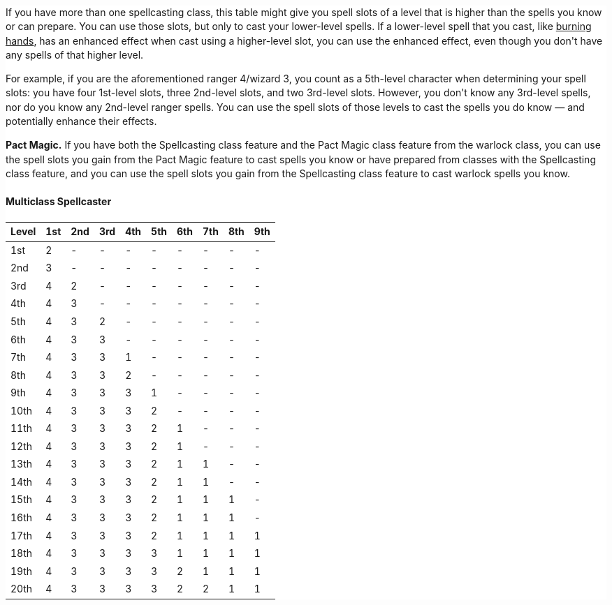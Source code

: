 If you have more than one spellcasting class, this table might give you spell slots of a level that is higher than the spells you know or can prepare. You can use those slots, but only to cast your lower-level spells. If a lower-level spell that you cast, like [burning hands](https://www.dndbeyond.com/spells/burning-hands), has an enhanced effect when cast using a higher-level slot, you can use the enhanced effect, even though you don't have any spells of that higher level.

For example, if you are the aforementioned ranger 4/wizard 3, you count as a 5th-level character when determining your spell slots: you have four 1st-level slots, three 2nd-level slots, and two 3rd-level slots. However, you don't know any 3rd-level spells, nor do you know any 2nd-level ranger spells. You can use the spell slots of those levels to cast the spells you do know — and potentially enhance their effects.

**Pact Magic.** If you have both the Spellcasting class feature and the Pact Magic class feature from the warlock class, you can use the spell slots you gain from the Pact Magic feature to cast spells you know or have prepared from classes with the Spellcasting class feature, and you can use the spell slots you gain from the Spellcasting class feature to cast warlock spells you know.

#### [](https://www.dndbeyond.com/sources/basic-rules/customization-options#MulticlassSpellcaster)Multiclass Spellcaster

|Level|1st|2nd|3rd|4th|5th|6th|7th|8th|9th|
|---|---|---|---|---|---|---|---|---|---|
|1st|2|-|-|-|-|-|-|-|-|
|2nd|3|-|-|-|-|-|-|-|-|
|3rd|4|2|-|-|-|-|-|-|-|
|4th|4|3|-|-|-|-|-|-|-|
|5th|4|3|2|-|-|-|-|-|-|
|6th|4|3|3|-|-|-|-|-|-|
|7th|4|3|3|1|-|-|-|-|-|
|8th|4|3|3|2|-|-|-|-|-|
|9th|4|3|3|3|1|-|-|-|-|
|10th|4|3|3|3|2|-|-|-|-|
|11th|4|3|3|3|2|1|-|-|-|
|12th|4|3|3|3|2|1|-|-|-|
|13th|4|3|3|3|2|1|1|-|-|
|14th|4|3|3|3|2|1|1|-|-|
|15th|4|3|3|3|2|1|1|1|-|
|16th|4|3|3|3|2|1|1|1|-|
|17th|4|3|3|3|2|1|1|1|1|
|18th|4|3|3|3|3|1|1|1|1|
|19th|4|3|3|3|3|2|1|1|1|
|20th|4|3|3|3|3|2|2|1|1|
